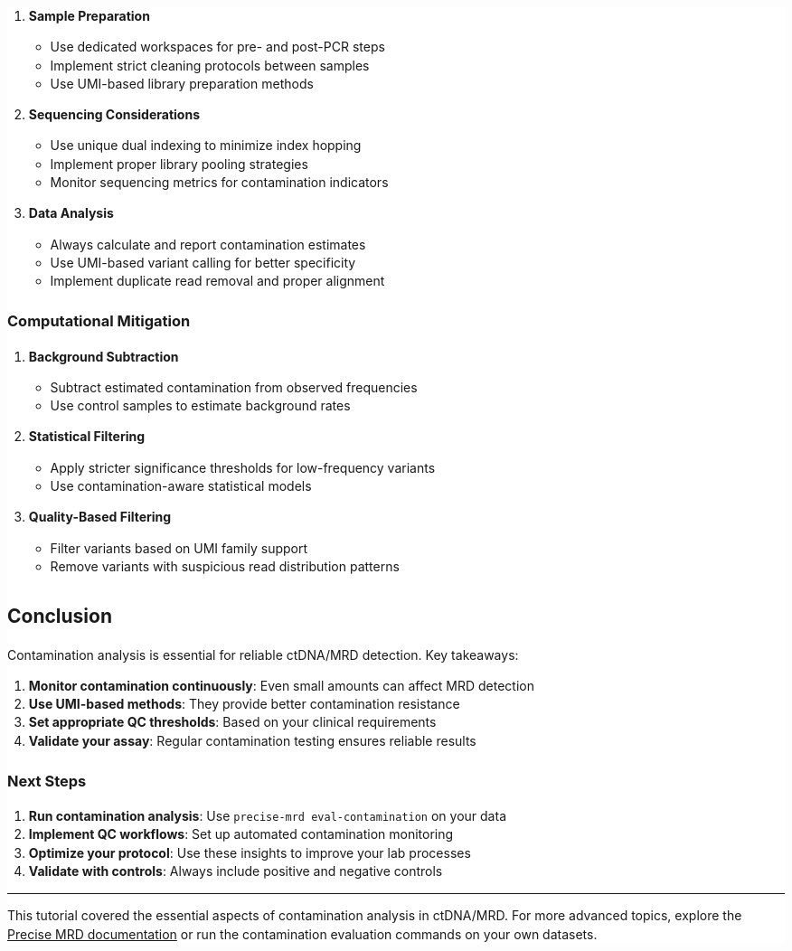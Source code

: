 1. **Sample Preparation**
   - Use dedicated workspaces for pre- and post-PCR steps
   - Implement strict cleaning protocols between samples
   - Use UMI-based library preparation methods

2. **Sequencing Considerations**
   - Use unique dual indexing to minimize index hopping
   - Implement proper library pooling strategies
   - Monitor sequencing metrics for contamination indicators

3. **Data Analysis**
   - Always calculate and report contamination estimates
   - Use UMI-based variant calling for better specificity
   - Implement duplicate read removal and proper alignment

### Computational Mitigation

1. **Background Subtraction**
   - Subtract estimated contamination from observed frequencies
   - Use control samples to estimate background rates

2. **Statistical Filtering**
   - Apply stricter significance thresholds for low-frequency variants
   - Use contamination-aware statistical models

3. **Quality-Based Filtering**
   - Filter variants based on UMI family support
   - Remove variants with suspicious read distribution patterns

## Conclusion

Contamination analysis is essential for reliable ctDNA/MRD detection. Key takeaways:

1. **Monitor contamination continuously**: Even small amounts can affect MRD detection
2. **Use UMI-based methods**: They provide better contamination resistance
3. **Set appropriate QC thresholds**: Based on your clinical requirements
4. **Validate your assay**: Regular contamination testing ensures reliable results

### Next Steps

1. **Run contamination analysis**: Use `precise-mrd eval-contamination` on your data
2. **Implement QC workflows**: Set up automated contamination monitoring
3. **Optimize your protocol**: Use these insights to improve your lab processes
4. **Validate with controls**: Always include positive and negative controls

---

This tutorial covered the essential aspects of contamination analysis in ctDNA/MRD. For more advanced topics, explore the [Precise MRD documentation](../index.md) or run the contamination evaluation commands on your own datasets.
